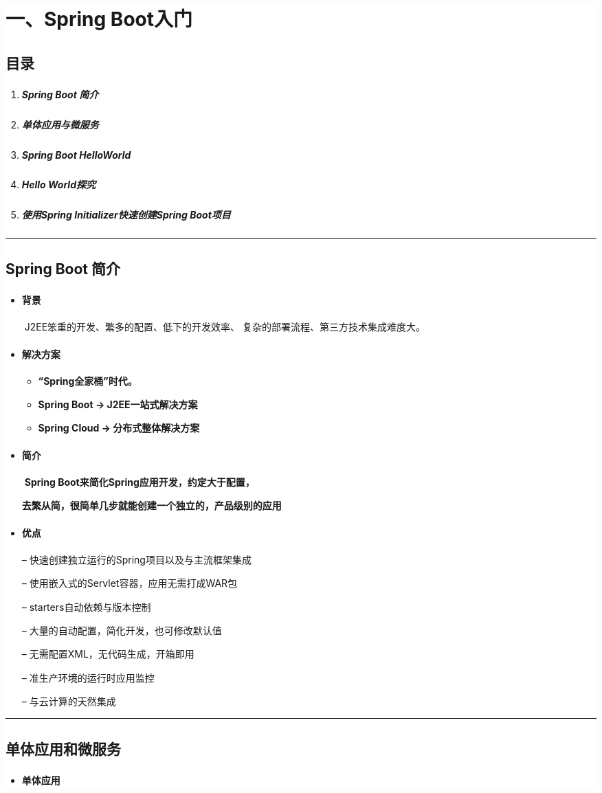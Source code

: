 # 一、Spring Boot入门

## 目录

1. ##### Spring Boot 简介

2. ##### 单体应用与微服务

4. ##### Spring Boot HelloWorld

5. ##### Hello World探究

6. ##### 使用Spring Initializer快速创建Spring Boot项目

------



## Spring Boot 简介

- #### 背景

     ​    J2EE笨重的开发、繁多的配置、低下的开发效率、 复杂的部署流程、第三方技术集成难度大。 

- #### 解决方案

  - **“Spring全家桶”时代。** 

  - **Spring Boot  →  J2EE一站式解决方案** 

  - **Spring Cloud →  分布式整体解决方案**

- #### 简介

  ​    **Spring Boot来简化Spring应用开发，约定大于配置，** 

  **去繁从简，很简单几步就能创建一个独立的，产品级别的应用** 

- #### 优点

  – 快速创建独立运行的Spring项目以及与主流框架集成 
  
  – 使用嵌入式的Servlet容器，应用无需打成WAR包 
  
  – starters自动依赖与版本控制 
  
  – 大量的自动配置，简化开发，也可修改默认值 
  
  – 无需配置XML，无代码生成，开箱即用 
  
  – 准生产环境的运行时应用监控 
  
  – 与云计算的天然集成
------

##   单体应用和微服务

- #### 单体应用
